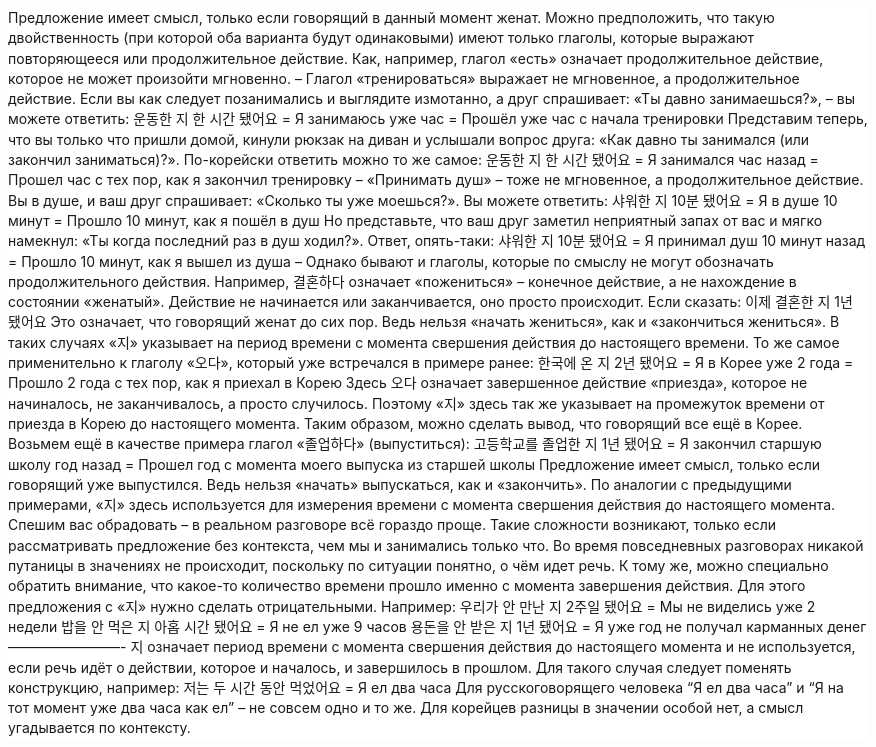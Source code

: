 Предложение имеет смысл, только если говорящий в данный момент женат.
Можно предположить, что такую двойственность (при которой оба варианта будут одинаковыми) имеют только глаголы, которые выражают повторяющееся или продолжительное действие. Как, например, глагол «есть» означает продолжительное действие, которое не может произойти мгновенно.
–
Глагол «тренироваться» выражает не мгновенное, а продолжительное действие. Если вы как следует позанимались и выглядите измотанно, а друг спрашивает: «Ты давно занимаешься?», – вы можете ответить:
운동한 지 한 시간 됐어요
= Я занимаюсь уже час
= Прошёл уже час с начала тренировки
Представим теперь, что вы только что пришли домой, кинули рюкзак на диван и услышали вопрос друга: «Как давно ты занимался (или закончил заниматься)?». По-корейски ответить можно то же самое:
운동한 지 한 시간 됐어요
= Я занимался час назад
= Прошел час с тех пор, как я закончил тренировку
–
«Принимать душ» – тоже не мгновенное, а продолжительное действие. Вы в душе, и ваш друг спрашивает: «Сколько ты уже моешься?». Вы можете ответить:
샤워한 지 10분 됐어요
= Я в душе 10 минут
= Прошло 10 минут, как я пошёл в душ
Но представьте, что ваш друг заметил неприятный запах от вас и мягко намекнул: «Ты когда последний раз в душ ходил?». Ответ, опять-таки:
샤워한 지 10분 됐어요
= Я принимал душ 10 минут назад
= Прошло 10 минут, как я вышел из душа
–
Однако бывают и глаголы, которые по смыслу не могут обозначать продолжительного действия. Например, 결혼하다 означает «пожениться» – конечное действие, а не нахождение в состоянии «женатый». Действие не начинается или заканчивается, оно просто происходит. Если сказать:
이제 결혼한 지 1년 됐어요
Это означает, что говорящий женат до сих пор. Ведь нельзя «начать жениться», как и «закончиться жениться». В таких случаях «지» указывает на период времени с момента свершения действия до настоящего времени.
То же самое применительно к глаголу «오다», который уже встречался в примере ранее:
한국에 온 지 2년 됐어요
= Я в Корее уже 2 года
= Прошло 2 года с тех пор, как я приехал в Корею
Здесь 오다 означает завершенное действие «приезда», которое не начиналось, не заканчивалось, а просто случилось. Поэтому «지» здесь так же указывает на промежуток времени от приезда в Корею до настоящего момента. Таким образом, можно сделать вывод, что говорящий все ещё в Корее.
Возьмем ещё в качестве примера глагол «졸업하다» (выпуститься):
고등학교를 졸업한 지 1년 됐어요
= Я закончил старшую школу год назад
= Прошел год с момента моего выпуска из старшей школы
Предложение имеет смысл, только если говорящий уже выпустился. Ведь нельзя «начать» выпускаться, как и «закончить». По аналогии с предыдущими примерами, «지» здесь используется для измерения времени с момента свершения действия до настоящего момента.
Спешим вас обрадовать – в реальном разговоре всё гораздо проще. Такие сложности возникают, только если рассматривать предложение без контекста, чем мы и занимались только что. Во время повседневных разговорах никакой путаницы в значениях не происходит, поскольку по ситуации понятно, о чём идет речь. К тому же, можно специально обратить внимание, что какое-то количество времени прошло именно с момента завершения действия. Для этого предложения с «지» нужно сделать отрицательными. Например:
우리가 안 만난 지 2주일 됐어요 = Мы не виделись уже 2 недели
밥을 안 먹은 지 아홉 시간 됐어요 = Я не ел уже 9 часов
용돈을 안 받은 지 1년 됐어요 = Я уже год не получал карманных денег
————————-
지 означает период времени с момента свершения действия до настоящего момента и не используется, если речь идёт о действии, которое и началось, и завершилось в прошлом. Для такого случая следует поменять конструкцию, например:
저는 두 시간 동안 먹었어요 = Я ел два часа
Для русскоговорящего человека “Я ел два часа” и “Я на тот момент уже два часа как ел” – не совсем одно и то же. Для корейцев разницы в значении особой нет, а смысл угадывается по контексту.